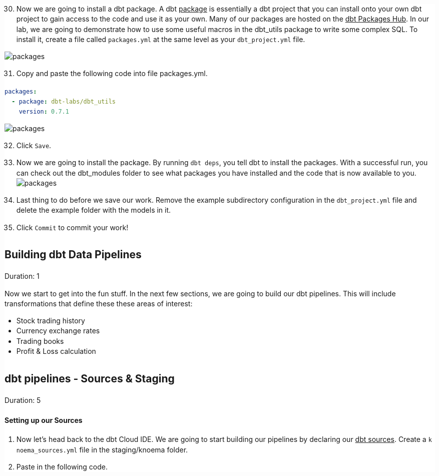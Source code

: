 30. Now we are going to install a dbt package. A dbt [package](https://docs.getdbt.com/docs/building-a-dbt-project/package-management) is essentially a dbt project that you can install onto your own dbt project to gain access to the code and use it as your own. Many of our packages are hosted on the [dbt Packages Hub](https://hub.getdbt.com/). In our lab, we are going to demonstrate how to use some useful macros in the dbt_utils package to write some complex SQL. To install it, create a file called `packages.yml` at the same level as your `dbt_project.yml` file.

![packages](assets/packages_1.png)

31. Copy and paste the following code into file packages.yml.

```yml
packages:
  - package: dbt-labs/dbt_utils
    version: 0.7.1
```

![packages](assets/packages_2.png)

32. Click `Save`. 
33. Now we are going to install the package. By running `dbt deps`, you tell dbt to install the packages. With a successful run, you can check out the dbt_modules folder to see what packages you have installed and the code that is now available to you. 
![packages](assets/packages_3.png)

34. Last thing to do before we save our work. Remove the example subdirectory configuration in the `dbt_project.yml` file and delete the example folder with the models in it.

35. Click `Commit` to commit your work! 




## Building dbt Data Pipelines
Duration: 1

Now we start to get into the fun stuff. In the next few sections, we are going to build our dbt pipelines. This will include transformations that define these these areas of interest: 
- Stock trading history
- Currency exchange rates
- Trading books
- Profit & Loss calculation

## dbt pipelines - Sources & Staging
Duration: 5

#### Setting up our Sources

1. Now let’s head back to the dbt Cloud IDE. We are going to start building our pipelines by declaring our [dbt sources](https://docs.getdbt.com/docs/building-a-dbt-project/using-sources).  Create a `knoema_sources.yml` file in the staging/knoema folder. 


2. Paste in the following code. 
